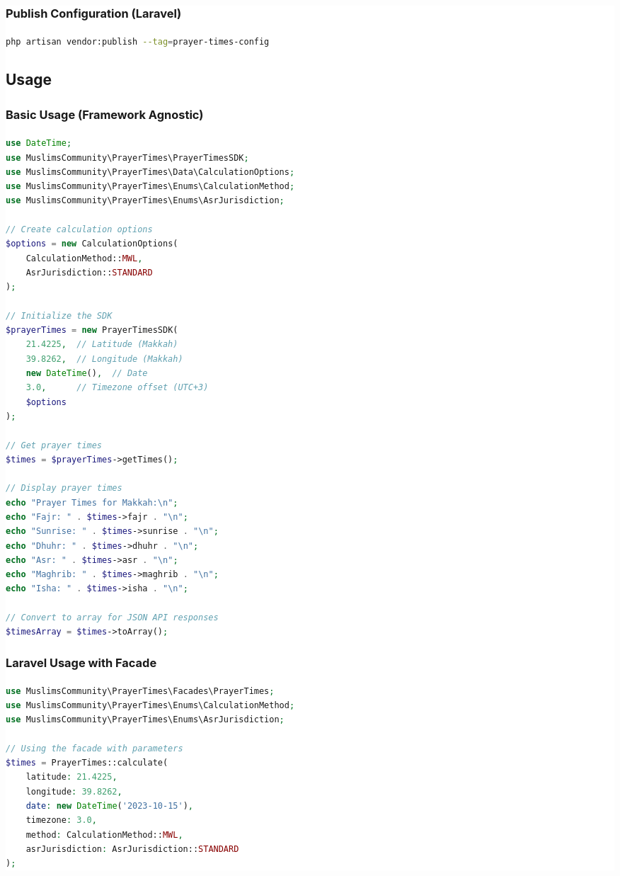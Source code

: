 ### Publish Configuration (Laravel)

```bash
php artisan vendor:publish --tag=prayer-times-config
```

## Usage

### Basic Usage (Framework Agnostic)

```php
use DateTime;
use MuslimsCommunity\PrayerTimes\PrayerTimesSDK;
use MuslimsCommunity\PrayerTimes\Data\CalculationOptions;
use MuslimsCommunity\PrayerTimes\Enums\CalculationMethod;
use MuslimsCommunity\PrayerTimes\Enums\AsrJurisdiction;

// Create calculation options
$options = new CalculationOptions(
    CalculationMethod::MWL,
    AsrJurisdiction::STANDARD
);

// Initialize the SDK
$prayerTimes = new PrayerTimesSDK(
    21.4225,  // Latitude (Makkah)
    39.8262,  // Longitude (Makkah)
    new DateTime(),  // Date
    3.0,      // Timezone offset (UTC+3)
    $options
);

// Get prayer times
$times = $prayerTimes->getTimes();

// Display prayer times
echo "Prayer Times for Makkah:\n";
echo "Fajr: " . $times->fajr . "\n";
echo "Sunrise: " . $times->sunrise . "\n";
echo "Dhuhr: " . $times->dhuhr . "\n";
echo "Asr: " . $times->asr . "\n";
echo "Maghrib: " . $times->maghrib . "\n";
echo "Isha: " . $times->isha . "\n";

// Convert to array for JSON API responses
$timesArray = $times->toArray();
```

### Laravel Usage with Facade

```php
use MuslimsCommunity\PrayerTimes\Facades\PrayerTimes;
use MuslimsCommunity\PrayerTimes\Enums\CalculationMethod;
use MuslimsCommunity\PrayerTimes\Enums\AsrJurisdiction;

// Using the facade with parameters
$times = PrayerTimes::calculate(
    latitude: 21.4225,
    longitude: 39.8262,
    date: new DateTime('2023-10-15'),
    timezone: 3.0,
    method: CalculationMethod::MWL,
    asrJurisdiction: AsrJurisdiction::STANDARD
);
```